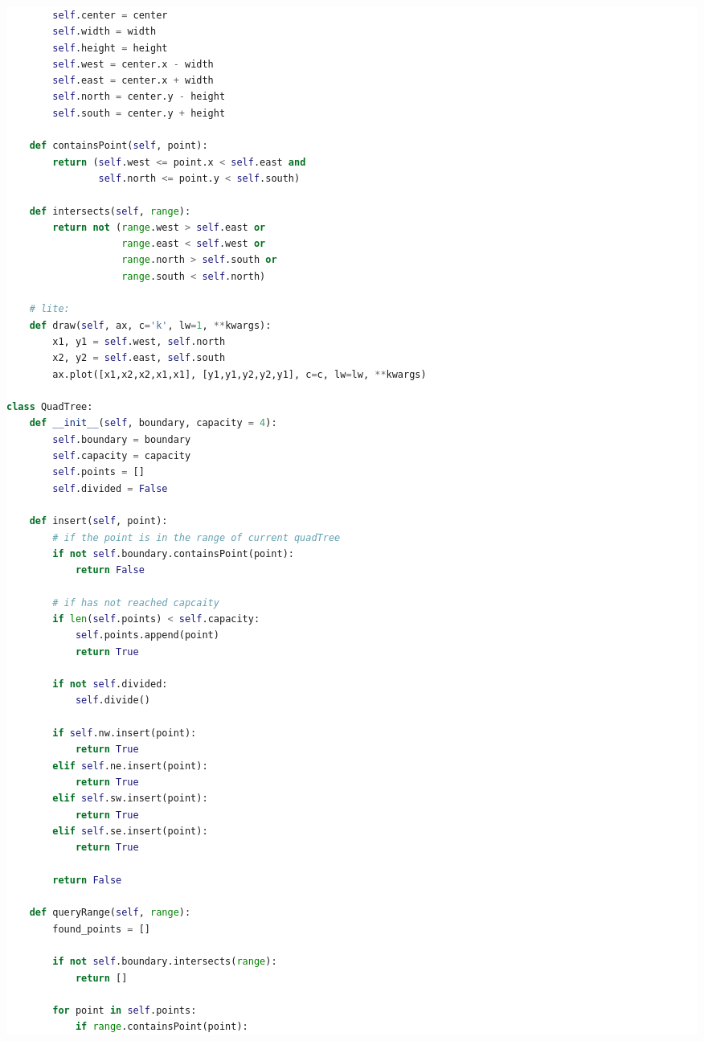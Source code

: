 ```python
        self.center = center
        self.width = width
        self.height = height
        self.west = center.x - width
        self.east = center.x + width
        self.north = center.y - height
        self.south = center.y + height

    def containsPoint(self, point):
        return (self.west <= point.x < self.east and 
                self.north <= point.y < self.south)
    
    def intersects(self, range):
        return not (range.west > self.east or
                    range.east < self.west or
                    range.north > self.south or
                    range.south < self.north)
    
    # lite:
    def draw(self, ax, c='k', lw=1, **kwargs):
        x1, y1 = self.west, self.north
        x2, y2 = self.east, self.south
        ax.plot([x1,x2,x2,x1,x1], [y1,y1,y2,y2,y1], c=c, lw=lw, **kwargs)

class QuadTree:
    def __init__(self, boundary, capacity = 4):
        self.boundary = boundary
        self.capacity = capacity
        self.points = []
        self.divided = False

    def insert(self, point):
        # if the point is in the range of current quadTree
        if not self.boundary.containsPoint(point):
            return False
        
        # if has not reached capcaity
        if len(self.points) < self.capacity:
            self.points.append(point)
            return True
        
        if not self.divided:
            self.divide()

        if self.nw.insert(point):
            return True
        elif self.ne.insert(point):
            return True
        elif self.sw.insert(point):
            return True
        elif self.se.insert(point):
            return True

        return False
    
    def queryRange(self, range):
        found_points = []

        if not self.boundary.intersects(range):
            return []
        
        for point in self.points:
            if range.containsPoint(point):
```